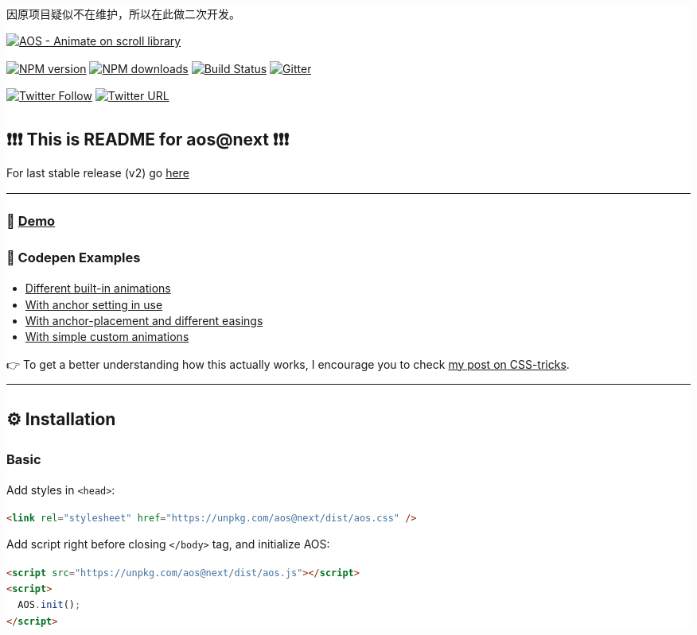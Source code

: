 因原项目疑似不在维护，所以在此做二次开发。

[![AOS - Animate on scroll library](https://s32.postimg.org/ktvt59hol/aos_header.png)](http://michalsnik.github.io/aos/)

[![NPM version](https://img.shields.io/npm/v/aos/next.svg?style=flat)](https://npmjs.org/package/aos)
[![NPM downloads](https://img.shields.io/npm/dm/aos.svg?style=flat)](https://npmjs.org/package/aos)
[![Build Status](https://travis-ci.org/michalsnik/aos.svg?branch=master)](https://travis-ci.org/michalsnik/aos)
[![Gitter](https://badges.gitter.im/michalsnik/aos.svg)](https://gitter.im/michalsnik/aos?utm_source=badge&utm_medium=badge&utm_campaign=pr-badge)

[![Twitter Follow](https://img.shields.io/twitter/follow/michalsnik.svg?style=social)](https://twitter.com/michalsnik) [![Twitter URL](https://img.shields.io/twitter/url/http/shields.io.svg?style=social)](https://twitter.com/home?status=AOS%20-%20Animate%20on%20Scroll%20library%0Ahttps%3A//github.com/michalsnik/aos)

## :exclamation::exclamation::exclamation: This is README for aos@next :exclamation::exclamation::exclamation:

For last stable release (v2) go [here](https://github.com/michalsnik/aos/tree/v2)

---

### 🚀 [Demo](http://michalsnik.github.io/aos/)

### 🌟 Codepen Examples

- [Different built-in animations](http://codepen.io/michalsnik/pen/WxNdvq)
- [With anchor setting in use](http://codepen.io/michalsnik/pen/jrOYVO)
- [With anchor-placement and different easings](http://codepen.io/michalsnik/pen/EyxoNm)
- [With simple custom animations](http://codepen.io/michalsnik/pen/WxvNvE)

👉 To get a better understanding how this actually works, I encourage you to check [my post on CSS-tricks](https://css-tricks.com/aos-css-driven-scroll-animation-library/).

---

## ⚙ Installation

### Basic

Add styles in `<head>`:

```html
<link rel="stylesheet" href="https://unpkg.com/aos@next/dist/aos.css" />
```

Add script right before closing `</body>` tag, and initialize AOS:

```html
<script src="https://unpkg.com/aos@next/dist/aos.js"></script>
<script>
  AOS.init();
</script>
```
